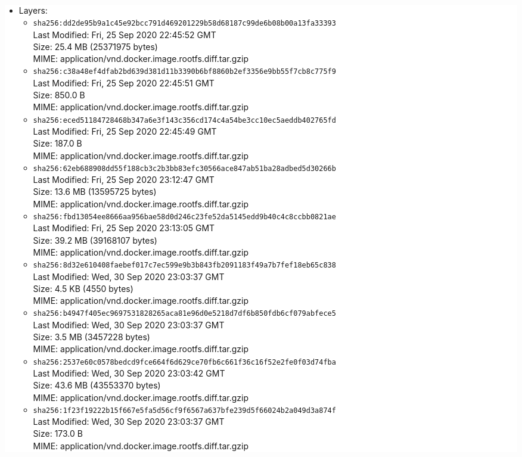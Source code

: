 ```dockerfile
```

-	Layers:
	-	`sha256:dd2de95b9a1c45e92bcc791d469201229b58d68187c99de6b08b00a13fa33393`  
		Last Modified: Fri, 25 Sep 2020 22:45:52 GMT  
		Size: 25.4 MB (25371975 bytes)  
		MIME: application/vnd.docker.image.rootfs.diff.tar.gzip
	-	`sha256:c38a48ef4dfab2bd639d381d11b3390b6bf8860b2ef3356e9bb55f7cb8c775f9`  
		Last Modified: Fri, 25 Sep 2020 22:45:51 GMT  
		Size: 850.0 B  
		MIME: application/vnd.docker.image.rootfs.diff.tar.gzip
	-	`sha256:eced51184728468b347a6e3f143c356cd174c4a54be3cc10ec5aeddb402765fd`  
		Last Modified: Fri, 25 Sep 2020 22:45:49 GMT  
		Size: 187.0 B  
		MIME: application/vnd.docker.image.rootfs.diff.tar.gzip
	-	`sha256:62eb688908dd55f188cb3c2b3bb83efc30566ace847ab51ba28adbed5d30266b`  
		Last Modified: Fri, 25 Sep 2020 23:12:47 GMT  
		Size: 13.6 MB (13595725 bytes)  
		MIME: application/vnd.docker.image.rootfs.diff.tar.gzip
	-	`sha256:fbd13054ee8666aa956bae58d0d246c23fe52da5145edd9b40c4c8ccbb0821ae`  
		Last Modified: Fri, 25 Sep 2020 23:13:05 GMT  
		Size: 39.2 MB (39168107 bytes)  
		MIME: application/vnd.docker.image.rootfs.diff.tar.gzip
	-	`sha256:8d32e610408faebef017c7ec599e9b3b843fb2091183f49a7b7fef18eb65c838`  
		Last Modified: Wed, 30 Sep 2020 23:03:37 GMT  
		Size: 4.5 KB (4550 bytes)  
		MIME: application/vnd.docker.image.rootfs.diff.tar.gzip
	-	`sha256:b4947f405ec9697531828265aca81e96d0e5218d7df6b850fdb6cf079abfece5`  
		Last Modified: Wed, 30 Sep 2020 23:03:37 GMT  
		Size: 3.5 MB (3457228 bytes)  
		MIME: application/vnd.docker.image.rootfs.diff.tar.gzip
	-	`sha256:2537e60c0578bedcd9fce664f6d629ce70fb6c661f36c16f52e2fe0f03d74fba`  
		Last Modified: Wed, 30 Sep 2020 23:03:42 GMT  
		Size: 43.6 MB (43553370 bytes)  
		MIME: application/vnd.docker.image.rootfs.diff.tar.gzip
	-	`sha256:1f23f19222b15f667e5fa5d56cf9f6567a637bfe239d5f66024b2a049d3a874f`  
		Last Modified: Wed, 30 Sep 2020 23:03:37 GMT  
		Size: 173.0 B  
		MIME: application/vnd.docker.image.rootfs.diff.tar.gzip
